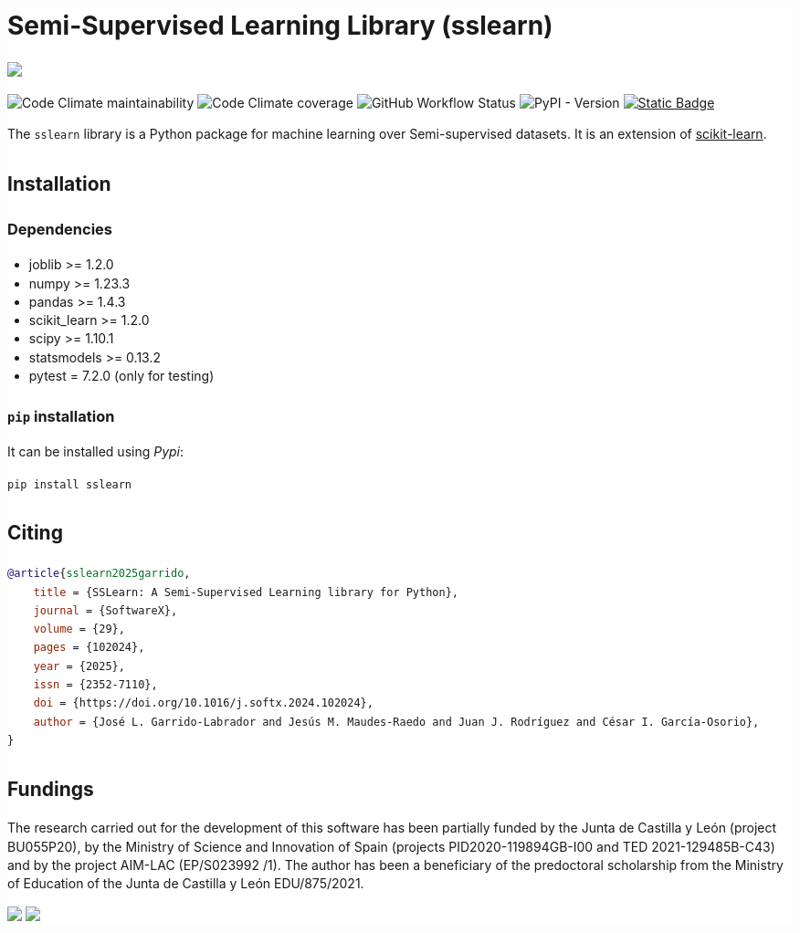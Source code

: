 Semi-Supervised Learning Library (sslearn)
===


<img width="100%" src="https://raw.githubusercontent.com/jlgarridol/sslearn/main/docs/sslearn.webp"/>

![Code Climate maintainability](https://img.shields.io/codeclimate/maintainability-percentage/jlgarridol/sslearn) ![Code Climate coverage](https://img.shields.io/codeclimate/coverage/jlgarridol/sslearn) ![GitHub Workflow Status](https://img.shields.io/github/actions/workflow/status/jlgarridol/sslearn/python-package.yml) ![PyPI - Version](https://img.shields.io/pypi/v/sslearn) [![Static Badge](https://img.shields.io/badge/doc-available-blue?style=flat)](https://jlgarridol.github.io/sslearn/)

The `sslearn` library is a Python package for machine learning over Semi-supervised datasets. It is an extension of [scikit-learn](https://github.com/scikit-learn/scikit-learn).

## Installation


### Dependencies

* joblib >= 1.2.0
* numpy >= 1.23.3
* pandas >= 1.4.3
* scikit_learn >= 1.2.0
* scipy >= 1.10.1
* statsmodels >= 0.13.2
* pytest = 7.2.0 (only for testing)

### `pip` installation

It can be installed using *Pypi*:

    pip install sslearn

## Citing 

```bibtex
@article{sslearn2025garrido,
    title = {SSLearn: A Semi-Supervised Learning library for Python},
    journal = {SoftwareX},
    volume = {29},
    pages = {102024},
    year = {2025},
    issn = {2352-7110},
    doi = {https://doi.org/10.1016/j.softx.2024.102024},
    author = {José L. Garrido-Labrador and Jesús M. Maudes-Raedo and Juan J. Rodríguez and César I. García-Osorio},
}
```

## Fundings

The research carried out for the development of this software has been partially funded by the Junta de Castilla y León (project BU055P20), by the Ministry of Science and Innovation of Spain (projects PID2020-119894GB-I00 and TED 2021-129485B-C43) and by the project AIM-LAC (EP/S023992 /1). The author has been a beneficiary of the predoctoral scholarship from the Ministry of Education of the Junta de Castilla y León EDU/875/2021.



<img width="100%" src="https://raw.githubusercontent.com/admirable-ubu/DN-SSL/main/funding/funding_project.svg" />
<img width="100%" src="https://raw.githubusercontent.com/admirable-ubu/DN-SSL/main/funding/funding_project_cyl.svg" />


